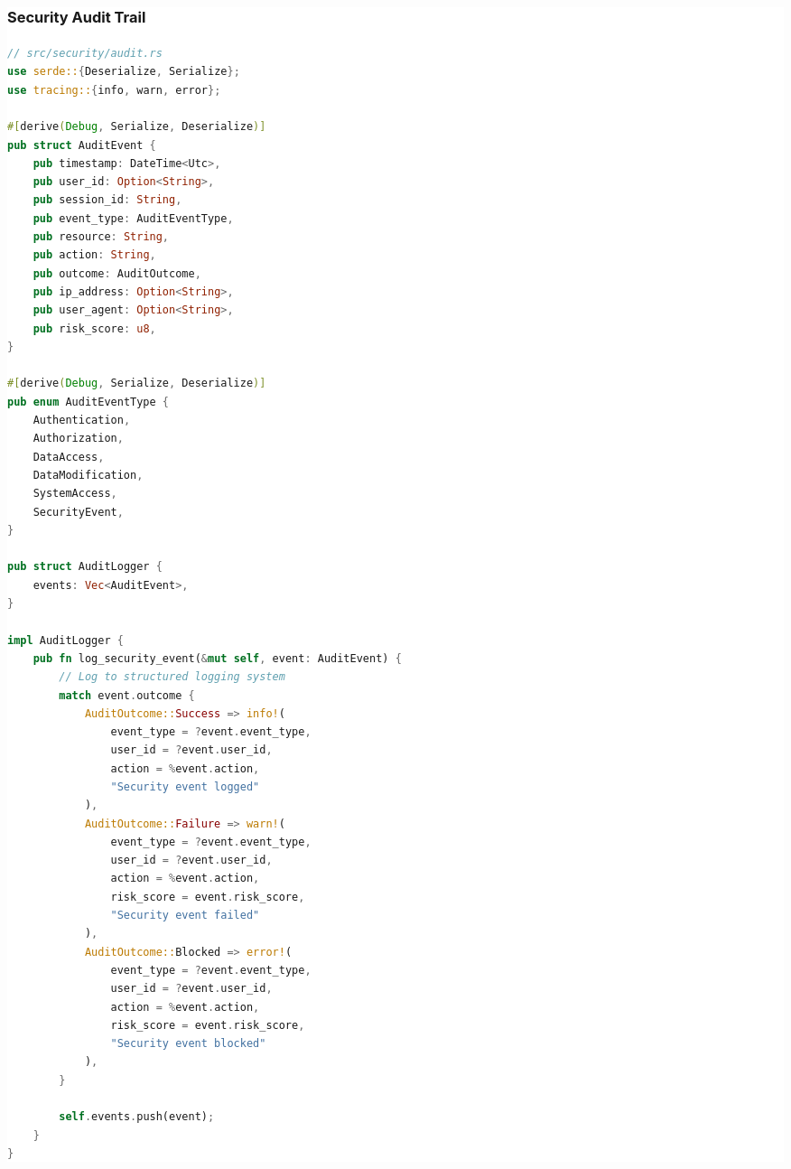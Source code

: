 ### Security Audit Trail
```rust
// src/security/audit.rs
use serde::{Deserialize, Serialize};
use tracing::{info, warn, error};

#[derive(Debug, Serialize, Deserialize)]
pub struct AuditEvent {
    pub timestamp: DateTime<Utc>,
    pub user_id: Option<String>,
    pub session_id: String,
    pub event_type: AuditEventType,
    pub resource: String,
    pub action: String,
    pub outcome: AuditOutcome,
    pub ip_address: Option<String>,
    pub user_agent: Option<String>,
    pub risk_score: u8,
}

#[derive(Debug, Serialize, Deserialize)]
pub enum AuditEventType {
    Authentication,
    Authorization,
    DataAccess,
    DataModification,
    SystemAccess,
    SecurityEvent,
}

pub struct AuditLogger {
    events: Vec<AuditEvent>,
}

impl AuditLogger {
    pub fn log_security_event(&mut self, event: AuditEvent) {
        // Log to structured logging system
        match event.outcome {
            AuditOutcome::Success => info!(
                event_type = ?event.event_type,
                user_id = ?event.user_id,
                action = %event.action,
                "Security event logged"
            ),
            AuditOutcome::Failure => warn!(
                event_type = ?event.event_type,
                user_id = ?event.user_id,
                action = %event.action,
                risk_score = event.risk_score,
                "Security event failed"
            ),
            AuditOutcome::Blocked => error!(
                event_type = ?event.event_type,
                user_id = ?event.user_id,
                action = %event.action,
                risk_score = event.risk_score,
                "Security event blocked"
            ),
        }

        self.events.push(event);
    }
}
```